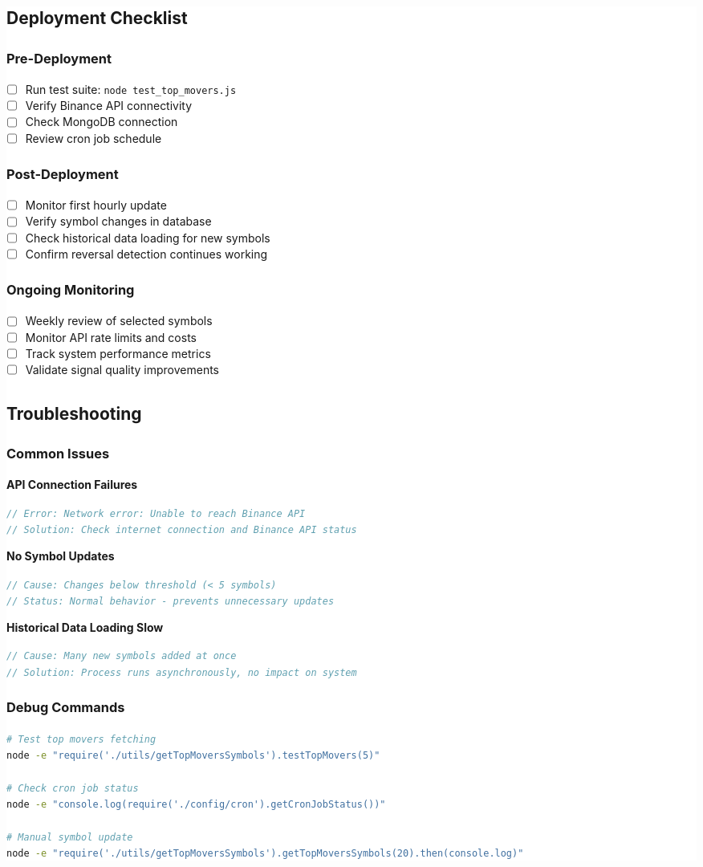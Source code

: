 ## Deployment Checklist

### Pre-Deployment
- [ ] Run test suite: `node test_top_movers.js`
- [ ] Verify Binance API connectivity
- [ ] Check MongoDB connection
- [ ] Review cron job schedule

### Post-Deployment  
- [ ] Monitor first hourly update
- [ ] Verify symbol changes in database
- [ ] Check historical data loading for new symbols
- [ ] Confirm reversal detection continues working

### Ongoing Monitoring
- [ ] Weekly review of selected symbols
- [ ] Monitor API rate limits and costs
- [ ] Track system performance metrics
- [ ] Validate signal quality improvements

## Troubleshooting

### Common Issues

**API Connection Failures**
```javascript
// Error: Network error: Unable to reach Binance API
// Solution: Check internet connection and Binance API status
```

**No Symbol Updates**
```javascript
// Cause: Changes below threshold (< 5 symbols)
// Status: Normal behavior - prevents unnecessary updates
```

**Historical Data Loading Slow**
```javascript
// Cause: Many new symbols added at once
// Solution: Process runs asynchronously, no impact on system
```

### Debug Commands
```bash
# Test top movers fetching
node -e "require('./utils/getTopMoversSymbols').testTopMovers(5)"

# Check cron job status  
node -e "console.log(require('./config/cron').getCronJobStatus())"

# Manual symbol update
node -e "require('./utils/getTopMoversSymbols').getTopMoversSymbols(20).then(console.log)"
```
